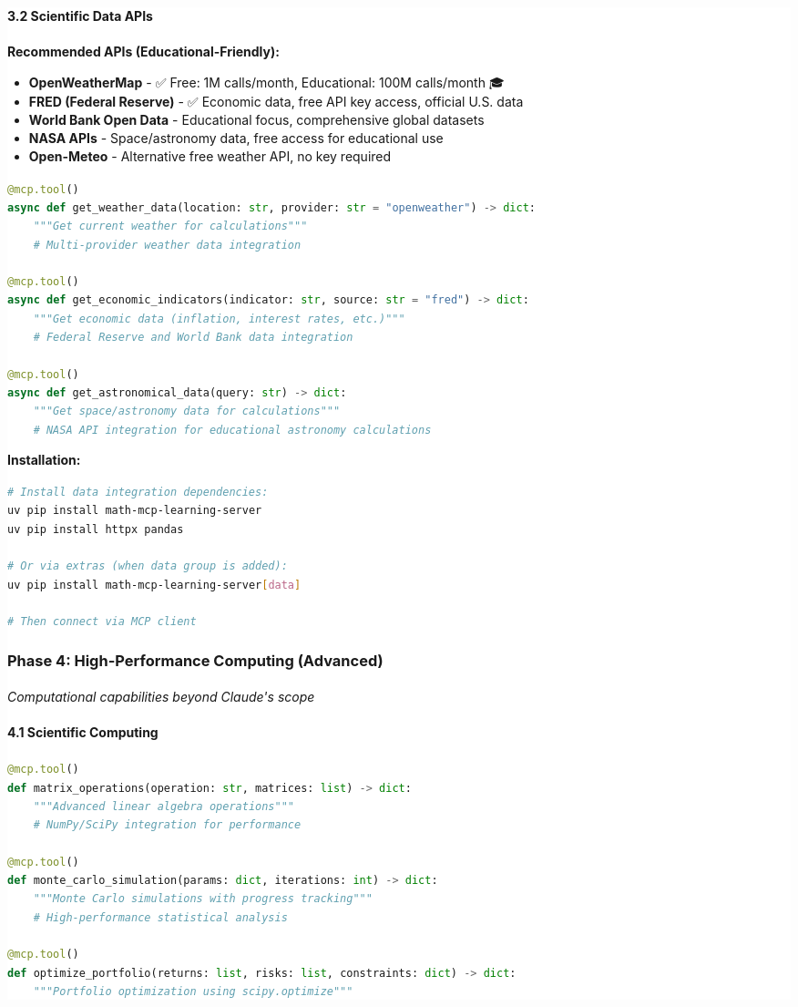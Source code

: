 #### **3.2 Scientific Data APIs**

**Recommended APIs (Educational-Friendly):**
- **OpenWeatherMap** - ✅ Free: 1M calls/month, Educational: 100M calls/month 🎓
- **FRED (Federal Reserve)** - ✅ Economic data, free API key access, official U.S. data
- **World Bank Open Data** - Educational focus, comprehensive global datasets
- **NASA APIs** - Space/astronomy data, free access for educational use
- **Open-Meteo** - Alternative free weather API, no key required

```python
@mcp.tool()
async def get_weather_data(location: str, provider: str = "openweather") -> dict:
    """Get current weather for calculations"""
    # Multi-provider weather data integration

@mcp.tool()
async def get_economic_indicators(indicator: str, source: str = "fred") -> dict:
    """Get economic data (inflation, interest rates, etc.)"""
    # Federal Reserve and World Bank data integration

@mcp.tool()
async def get_astronomical_data(query: str) -> dict:
    """Get space/astronomy data for calculations"""
    # NASA API integration for educational astronomy calculations
```

**Installation:**
```bash
# Install data integration dependencies:
uv pip install math-mcp-learning-server
uv pip install httpx pandas

# Or via extras (when data group is added):
uv pip install math-mcp-learning-server[data]

# Then connect via MCP client
```

### **Phase 4: High-Performance Computing (Advanced)**
*Computational capabilities beyond Claude's scope*

#### **4.1 Scientific Computing**
```python
@mcp.tool()
def matrix_operations(operation: str, matrices: list) -> dict:
    """Advanced linear algebra operations"""
    # NumPy/SciPy integration for performance

@mcp.tool()
def monte_carlo_simulation(params: dict, iterations: int) -> dict:
    """Monte Carlo simulations with progress tracking"""
    # High-performance statistical analysis

@mcp.tool()
def optimize_portfolio(returns: list, risks: list, constraints: dict) -> dict:
    """Portfolio optimization using scipy.optimize"""
```
